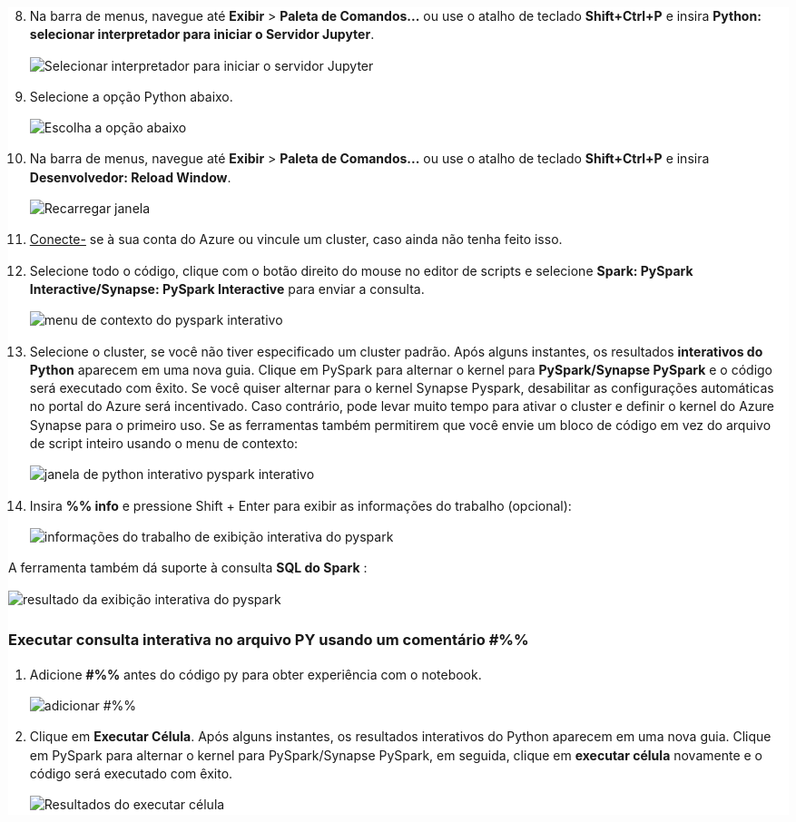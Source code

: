 8. Na barra de menus, navegue até **Exibir** > **Paleta de Comandos...** ou use o atalho de teclado **Shift+Ctrl+P** e insira **Python: selecionar interpretador para iniciar o Servidor Jupyter**.

   ![Selecionar interpretador para iniciar o servidor Jupyter](./media/hdinsight-for-vscode/select-interpreter-to-start-jupyter-server.png)

9. Selecione a opção Python abaixo.

   ![Escolha a opção abaixo](./media/hdinsight-for-vscode/choose-the-below-option.png)
    
10. Na barra de menus, navegue até **Exibir** > **Paleta de Comandos...** ou use o atalho de teclado **Shift+Ctrl+P** e insira **Desenvolvedor: Reload Window**.

    ![Recarregar janela](./media/hdinsight-for-vscode/reload-window.png)

11. [Conecte-](#connect-to-an-azure-account) se à sua conta do Azure ou vincule um cluster, caso ainda não tenha feito isso.

12. Selecione todo o código, clique com o botão direito do mouse no editor de scripts e selecione **Spark: PySpark Interactive/Synapse: PySpark Interactive** para enviar a consulta. 

    ![menu de contexto do pyspark interativo](./media/hdinsight-for-vscode/pyspark-interactive-right-click.png)

13. Selecione o cluster, se você não tiver especificado um cluster padrão. Após alguns instantes, os resultados **interativos do Python** aparecem em uma nova guia. Clique em PySpark para alternar o kernel para **PySpark/Synapse PySpark** e o código será executado com êxito. Se você quiser alternar para o kernel Synapse Pyspark, desabilitar as configurações automáticas no portal do Azure será incentivado. Caso contrário, pode levar muito tempo para ativar o cluster e definir o kernel do Azure Synapse para o primeiro uso. Se as ferramentas também permitirem que você envie um bloco de código em vez do arquivo de script inteiro usando o menu de contexto:

    ![janela de python interativo pyspark interativo](./media/hdinsight-for-vscode/pyspark-interactive-python-interactive-window.png)

14. Insira **%% info** e pressione Shift + Enter para exibir as informações do trabalho (opcional):

    ![informações do trabalho de exibição interativa do pyspark](./media/hdinsight-for-vscode/pyspark-interactive-view-job-information.png)

A ferramenta também dá suporte à consulta **SQL do Spark** :

  ![resultado da exibição interativa do pyspark](./media/hdinsight-for-vscode/pyspark-ineteractive-select-result.png)


### <a name="perform-interactive-query-in-py-file-using-a--comment"></a>Executar consulta interativa no arquivo PY usando um comentário #%%

1. Adicione **#%%** antes do código py para obter experiência com o notebook.

   ![adicionar #%%](./media/hdinsight-for-vscode/run-cell.png)

2. Clique em **Executar Célula**. Após alguns instantes, os resultados interativos do Python aparecem em uma nova guia. Clique em PySpark para alternar o kernel para PySpark/Synapse PySpark, em seguida, clique em **executar célula** novamente e o código será executado com êxito.

   ![Resultados do executar célula](./media/hdinsight-for-vscode/run-cell-get-results.png)
